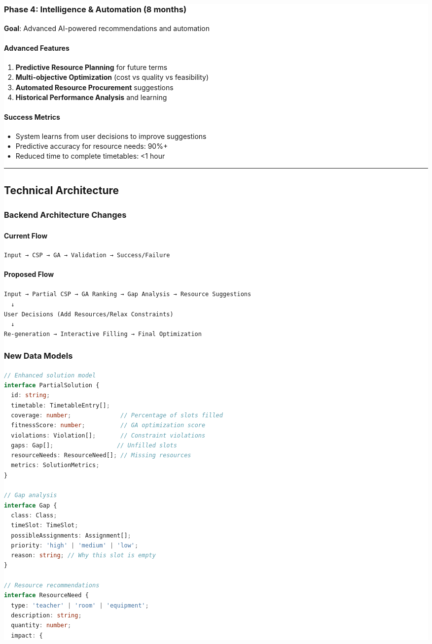 ### Phase 4: Intelligence & Automation (8 months)
**Goal**: Advanced AI-powered recommendations and automation

#### Advanced Features
1. **Predictive Resource Planning** for future terms
2. **Multi-objective Optimization** (cost vs quality vs feasibility)
3. **Automated Resource Procurement** suggestions
4. **Historical Performance Analysis** and learning

#### Success Metrics
- System learns from user decisions to improve suggestions
- Predictive accuracy for resource needs: 90%+
- Reduced time to complete timetables: <1 hour

---

## Technical Architecture

### Backend Architecture Changes

#### Current Flow
```
Input → CSP → GA → Validation → Success/Failure
```

#### Proposed Flow  
```
Input → Partial CSP → GA Ranking → Gap Analysis → Resource Suggestions
  ↓
User Decisions (Add Resources/Relax Constraints)
  ↓  
Re-generation → Interactive Filling → Final Optimization
```

### New Data Models

```typescript
// Enhanced solution model
interface PartialSolution {
  id: string;
  timetable: TimetableEntry[];
  coverage: number;              // Percentage of slots filled
  fitnessScore: number;          // GA optimization score  
  violations: Violation[];       // Constraint violations
  gaps: Gap[];                  // Unfilled slots
  resourceNeeds: ResourceNeed[]; // Missing resources
  metrics: SolutionMetrics;
}

// Gap analysis
interface Gap {
  class: Class;
  timeSlot: TimeSlot;
  possibleAssignments: Assignment[];
  priority: 'high' | 'medium' | 'low';
  reason: string; // Why this slot is empty
}

// Resource recommendations
interface ResourceNeed {
  type: 'teacher' | 'room' | 'equipment';
  description: string;
  quantity: number;
  impact: {
```